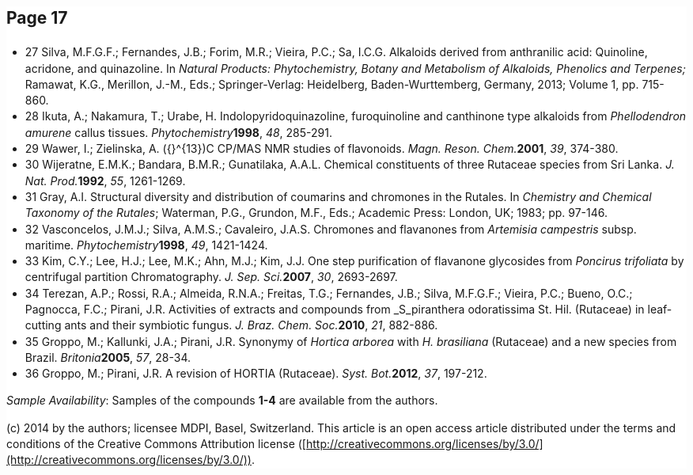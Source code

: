 

## Page 17

* 27 Silva, M.F.G.F.; Fernandes, J.B.; Forim, M.R.; Vieira, P.C.; Sa, I.C.G. Alkaloids derived from anthranilic acid: Quinoline, acridone, and quinazoline. In _Natural Products: Phytochemistry, Botany and Metabolism of Alkaloids, Phenolics and Terpenes;_ Ramawat, K.G., Merillon, J.-M., Eds.; Springer-Verlag: Heidelberg, Baden-Wurttemberg, Germany, 2013; Volume 1, pp. 715-860.
* 28 Ikuta, A.; Nakamura, T.; Urabe, H. Indolopyridoquinazoline, furoquinoline and canthinone type alkaloids from _Phellodendron amurene_ callus tissues. _Phytochemistry_**1998**, _48_, 285-291.
* 29 Wawer, I.; Zielinska, A. \({}^{13}\)C CP/MAS NMR studies of flavonoids. _Magn. Reson. Chem._**2001**, _39_, 374-380.
* 30 Wijeratne, E.M.K.; Bandara, B.M.R.; Gunatilaka, A.A.L. Chemical constituents of three Rutaceae species from Sri Lanka. _J. Nat. Prod._**1992**, _55_, 1261-1269.
* 31 Gray, A.I. Structural diversity and distribution of coumarins and chromones in the Rutales. In _Chemistry and Chemical Taxonomy of the Rutales_; Waterman, P.G., Grundon, M.F., Eds.; Academic Press: London, UK; 1983; pp. 97-146.
* 32 Vasconcelos, J.M.J.; Silva, A.M.S.; Cavaleiro, J.A.S. Chromones and flavanones from _Artemisia campestris_ subsp. maritime. _Phytochemistry_**1998**, _49_, 1421-1424.
* 33 Kim, C.Y.; Lee, H.J.; Lee, M.K.; Ahn, M.J.; Kim, J.J. One step purification of flavanone glycosides from _Poncirus trifoliata_ by centrifugal partition Chromatography. _J. Sep. Sci._**2007**, _30_, 2693-2697.
* 34 Terezan, A.P.; Rossi, R.A.; Almeida, R.N.A.; Freitas, T.G.; Fernandes, J.B.; Silva, M.F.G.F.; Vieira, P.C.; Bueno, O.C.; Pagnocca, F.C.; Pirani, J.R. Activities of extracts and compounds from _S_piranthera odoratissima St. Hil. (Rutaceae) in leaf-cutting ants and their symbiotic fungus. _J. Braz. Chem. Soc._**2010**, _21_, 882-886.
* 35 Groppo, M.; Kallunki, J.A.; Pirani, J.R. Synonymy of _Hortica arborea_ with _H. brasiliana_ (Rutaceae) and a new species from Brazil. _Britonia_**2005**, _57_, 28-34.
* 36 Groppo, M.; Pirani, J.R. A revision of HORTIA (Rutaceae). _Syst. Bot._**2012**, _37_, 197-212.

_Sample Availability_: Samples of the compounds **1-4** are available from the authors.

(c) 2014 by the authors; licensee MDPI, Basel, Switzerland. This article is an open access article distributed under the terms and conditions of the Creative Commons Attribution license ([http://creativecommons.org/licenses/by/3.0/](http://creativecommons.org/licenses/by/3.0/)).




